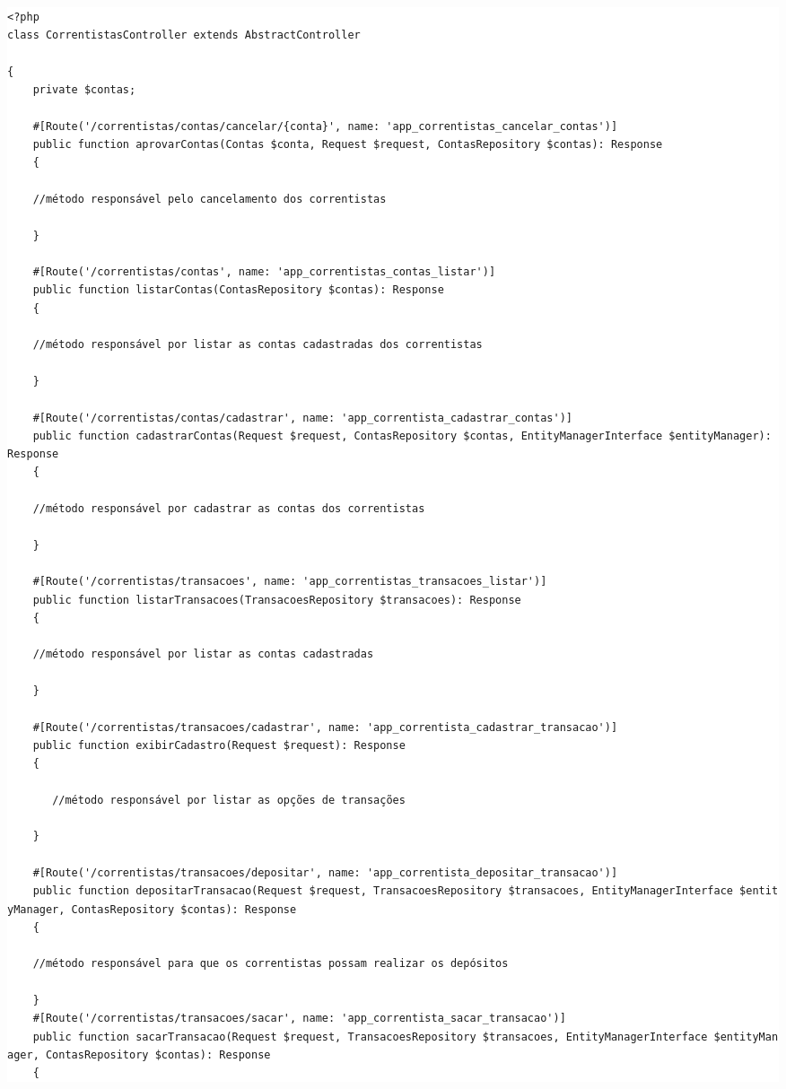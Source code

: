     <?php
    class CorrentistasController extends AbstractController

    {
        private $contas;

        #[Route('/correntistas/contas/cancelar/{conta}', name: 'app_correntistas_cancelar_contas')]
        public function aprovarContas(Contas $conta, Request $request, ContasRepository $contas): Response
        {

		//método responsável pelo cancelamento dos correntistas
           
        }

        #[Route('/correntistas/contas', name: 'app_correntistas_contas_listar')]
        public function listarContas(ContasRepository $contas): Response
        {
		
		//método responsável por listar as contas cadastradas dos correntistas
            
        }

        #[Route('/correntistas/contas/cadastrar', name: 'app_correntista_cadastrar_contas')]
        public function cadastrarContas(Request $request, ContasRepository $contas, EntityManagerInterface $entityManager): Response
        {
		
		//método responsável por cadastrar as contas dos correntistas
           
        }

        #[Route('/correntistas/transacoes', name: 'app_correntistas_transacoes_listar')]
        public function listarTransacoes(TransacoesRepository $transacoes): Response
        {
		
		//método responsável por listar as contas cadastradas
           
        }

        #[Route('/correntistas/transacoes/cadastrar', name: 'app_correntista_cadastrar_transacao')]
        public function exibirCadastro(Request $request): Response
        {
           
		   //método responsável por listar as opções de transações
		   
        }

        #[Route('/correntistas/transacoes/depositar', name: 'app_correntista_depositar_transacao')]
        public function depositarTransacao(Request $request, TransacoesRepository $transacoes, EntityManagerInterface $entityManager, ContasRepository $contas): Response
        {

		//método responsável para que os correntistas possam realizar os depósitos 
            
        }
        #[Route('/correntistas/transacoes/sacar', name: 'app_correntista_sacar_transacao')]
        public function sacarTransacao(Request $request, TransacoesRepository $transacoes, EntityManagerInterface $entityManager, ContasRepository $contas): Response
        {
